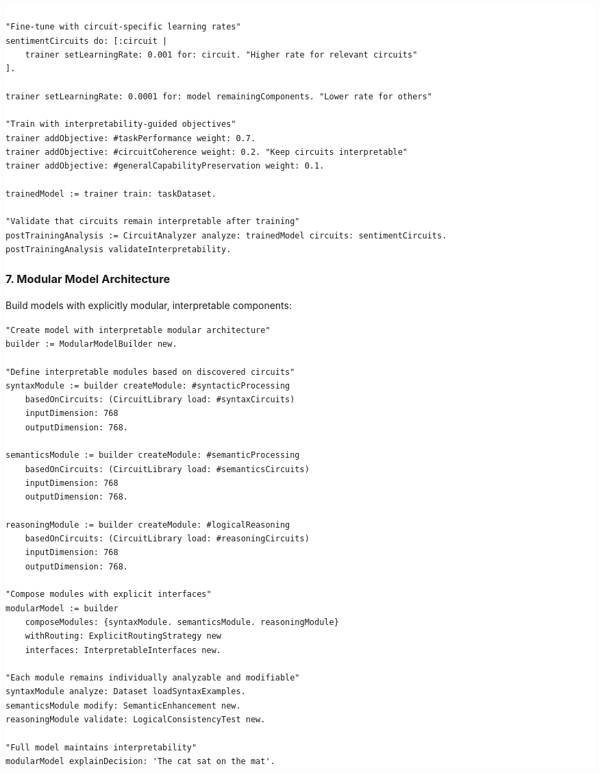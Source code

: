 ```smalltalk

"Fine-tune with circuit-specific learning rates"
sentimentCircuits do: [:circuit |
    trainer setLearningRate: 0.001 for: circuit. "Higher rate for relevant circuits"
].

trainer setLearningRate: 0.0001 for: model remainingComponents. "Lower rate for others"

"Train with interpretability-guided objectives"
trainer addObjective: #taskPerformance weight: 0.7.
trainer addObjective: #circuitCoherence weight: 0.2. "Keep circuits interpretable"
trainer addObjective: #generalCapabilityPreservation weight: 0.1.

trainedModel := trainer train: taskDataset.

"Validate that circuits remain interpretable after training"
postTrainingAnalysis := CircuitAnalyzer analyze: trainedModel circuits: sentimentCircuits.
postTrainingAnalysis validateInterpretability.
```

### 7. Modular Model Architecture

Build models with explicitly modular, interpretable components:

```smalltalk
"Create model with interpretable modular architecture"
builder := ModularModelBuilder new.

"Define interpretable modules based on discovered circuits"
syntaxModule := builder createModule: #syntacticProcessing
    basedOnCircuits: (CircuitLibrary load: #syntaxCircuits)
    inputDimension: 768
    outputDimension: 768.

semanticsModule := builder createModule: #semanticProcessing  
    basedOnCircuits: (CircuitLibrary load: #semanticsCircuits)
    inputDimension: 768
    outputDimension: 768.

reasoningModule := builder createModule: #logicalReasoning
    basedOnCircuits: (CircuitLibrary load: #reasoningCircuits)
    inputDimension: 768
    outputDimension: 768.

"Compose modules with explicit interfaces"
modularModel := builder 
    composeModules: {syntaxModule. semanticsModule. reasoningModule}
    withRouting: ExplicitRoutingStrategy new
    interfaces: InterpretableInterfaces new.

"Each module remains individually analyzable and modifiable"
syntaxModule analyze: Dataset loadSyntaxExamples.
semanticsModule modify: SemanticEnhancement new.
reasoningModule validate: LogicalConsistencyTest new.

"Full model maintains interpretability"
modularModel explainDecision: 'The cat sat on the mat'.
```
